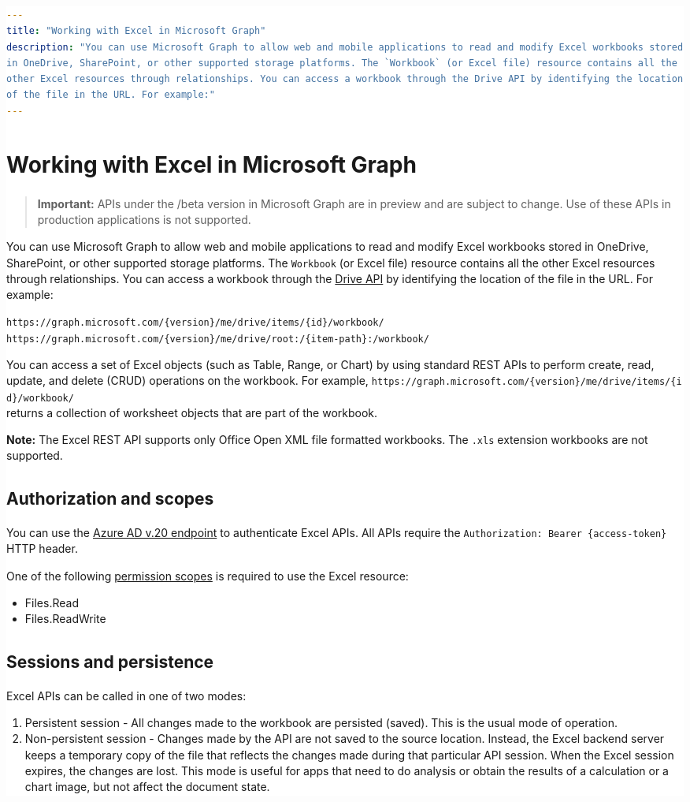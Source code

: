 ```yaml
---
title: "Working with Excel in Microsoft Graph"
description: "You can use Microsoft Graph to allow web and mobile applications to read and modify Excel workbooks stored in OneDrive, SharePoint, or other supported storage platforms. The `Workbook` (or Excel file) resource contains all the other Excel resources through relationships. You can access a workbook through the Drive API by identifying the location of the file in the URL. For example:"
---
```


# Working with Excel in Microsoft Graph

> **Important:** APIs under the /beta version in Microsoft Graph are in preview and are subject to change. Use of these APIs in production applications is not supported.

You can use Microsoft Graph to allow web and mobile applications to read and modify Excel workbooks stored in OneDrive, SharePoint, or other supported storage platforms. The `Workbook` (or Excel file) resource contains all the other Excel resources through relationships. You can access a workbook through the [Drive API](drive.md) by identifying the location of the file in the URL. For example:

`https://graph.microsoft.com/{version}/me/drive/items/{id}/workbook/`  
`https://graph.microsoft.com/{version}/me/drive/root:/{item-path}:/workbook/`  

You can access a set of Excel objects (such as Table, Range, or Chart) by using standard REST APIs to perform  create, read, update, and delete (CRUD) operations on the workbook. For example, 
`https://graph.microsoft.com/{version}/me/drive/items/{id}/workbook/`  
returns a collection of worksheet objects that are part of the workbook.    


**Note:** The Excel REST API supports only Office Open XML file formatted workbooks. The `.xls` extension workbooks are not supported. 

## Authorization and scopes

You can use the [Azure AD v.20 endpoint](https://developer.microsoft.com/graph/docs/authorization/converged_auth) to authenticate Excel APIs. All APIs require the `Authorization: Bearer {access-token}` HTTP header.   
  
One of the following [permission scopes](https://developer.microsoft.com/graph/docs/authorization/permission_scopes) is required to use the Excel resource:

* Files.Read 
* Files.ReadWrite


## Sessions and persistence

Excel APIs can be called in one of two modes: 

1. Persistent session - All changes made to the workbook are persisted (saved). This is the usual mode of operation. 
2. Non-persistent session - Changes made by the API are not saved to the source location. Instead, the Excel backend server keeps a temporary copy of the file that reflects the changes made during that particular API session. When the Excel session expires, the changes are lost. This mode is useful for apps that need to do analysis or obtain the results of a calculation or a chart image, but not affect the document state.   
